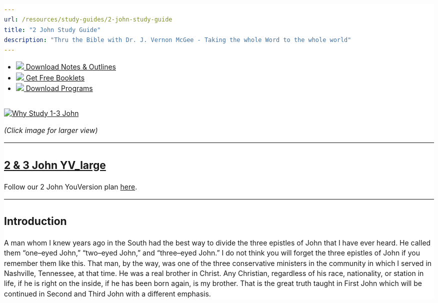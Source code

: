 ```yaml
---
url: /resources/study-guides/2-john-study-guide
title: "2 John Study Guide"
description: "Thru the Bible with Dr. J. Vernon McGee - Taking the whole Word to the whole world"
---
```





* [*![](http://ttb.org/img/icon-download.png)* Download Notes & Outlines](/docs/default-source/notes-and-outlines_2022/no60_2-john.pdf?sfvrsn=17501816_2 "download notes")
* [*![](http://ttb.org/img/icon-document.png)* Get Free Booklets](/resources/electronic-booklets "get free booklets")
* [*![](http://ttb.org/img/icon-youtube-sm.png)* Download Programs](/resources/free-5-year-series-downloads "Listen")







## 


[![Why Study 1-3 John](/images/default-source/Why-Study/why-study-1-3-john.jpg?sfvrsn=84c71e16_0&MaxWidth=400&MaxHeight=&ScaleUp=false&Quality=High&Method=ResizeFitToAreaArguments&Signature=04887577F951446E42D64D78D6619DAFC57C82B8 "Why Study 1-3 John")](/images/default-source/Why-Study/why-study-1-3-john.jpg?sfvrsn=84c71e16_0)  

*(Click image for larger view)*




---


## [2 & 3 John YV_large](https://www.bible.com/reading-plans/33013-thru-the-bible2-john-3-john)
Follow our 2 John YouVersion plan [here](https://www.bible.com/reading-plans/33013-thru-the-bible2-john-3-john).




---


## Introduction


A man whom I knew years ago in the South had the best way to divide the three epistles of John that I have ever heard. He called them “one–eyed John,” “two–eyed John,” and “three–eyed John.” I do not think you will forget the three epistles of John if you remember them like this. That man, by the way, was one of the three conservative ministers in the community in which I served in Nashville, Tennessee, at that time. He was a real brother in Christ. Any Christian, regardless of his race, nationality, or station in life, if he is right on the inside, if he has been born again, is my brother. That is the great truth taught in First John which will be continued in Second and Third John with a different emphasis.

